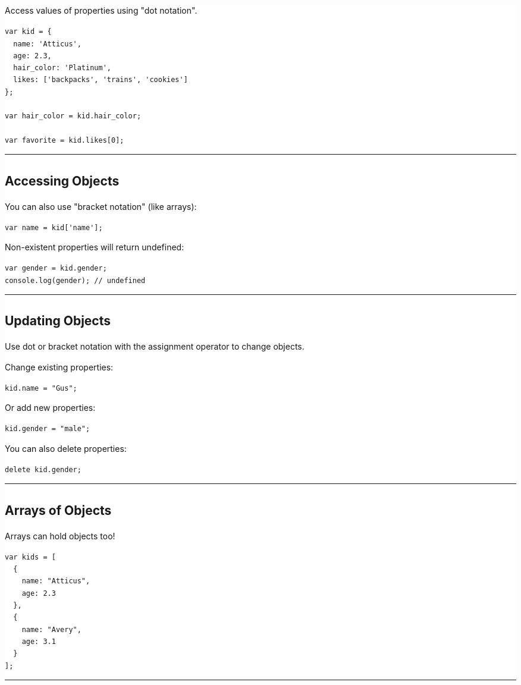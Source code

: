 Access values of properties using "dot notation".


    var kid = {
      name: 'Atticus',
      age: 2.3,
      hair_color: 'Platinum',
      likes: ['backpacks', 'trains', 'cookies']
    };

    var hair_color = kid.hair_color;

    var favorite = kid.likes[0];

---

## Accessing Objects

You can also use "bracket notation" (like arrays):

    var name = kid['name'];

Non-existent properties will return undefined:

    var gender = kid.gender;
    console.log(gender); // undefined

---

## Updating Objects

Use dot or bracket notation with the assignment operator to change objects.

Change existing properties:

    kid.name = "Gus";

Or add new properties:

    kid.gender = "male";

You can also delete properties:

    delete kid.gender;

---

## Arrays of Objects

Arrays can hold objects too!

    var kids = [
      {
        name: "Atticus",
        age: 2.3
      },
      {
        name: "Avery",
        age: 3.1
      }
    ];

---